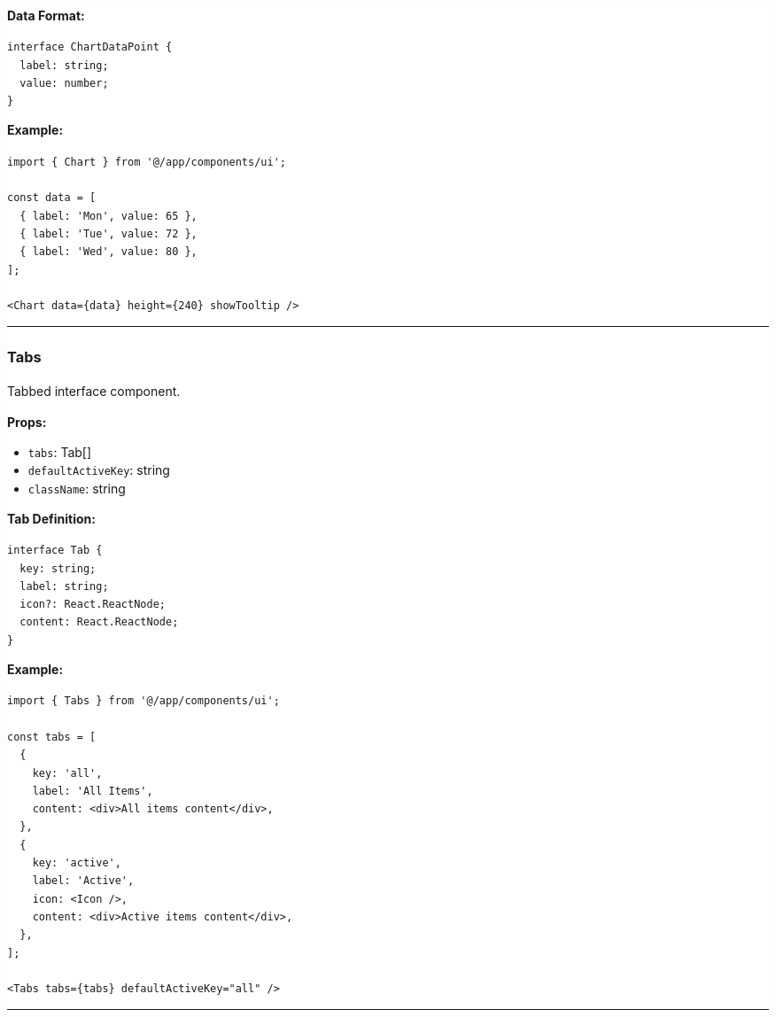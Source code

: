 **Data Format:**
```tsx
interface ChartDataPoint {
  label: string;
  value: number;
}
```

**Example:**
```tsx
import { Chart } from '@/app/components/ui';

const data = [
  { label: 'Mon', value: 65 },
  { label: 'Tue', value: 72 },
  { label: 'Wed', value: 80 },
];

<Chart data={data} height={240} showTooltip />
```

---

### Tabs
Tabbed interface component.

**Props:**
- `tabs`: Tab[]
- `defaultActiveKey`: string
- `className`: string

**Tab Definition:**
```tsx
interface Tab {
  key: string;
  label: string;
  icon?: React.ReactNode;
  content: React.ReactNode;
}
```

**Example:**
```tsx
import { Tabs } from '@/app/components/ui';

const tabs = [
  {
    key: 'all',
    label: 'All Items',
    content: <div>All items content</div>,
  },
  {
    key: 'active',
    label: 'Active',
    icon: <Icon />,
    content: <div>Active items content</div>,
  },
];

<Tabs tabs={tabs} defaultActiveKey="all" />
```

---